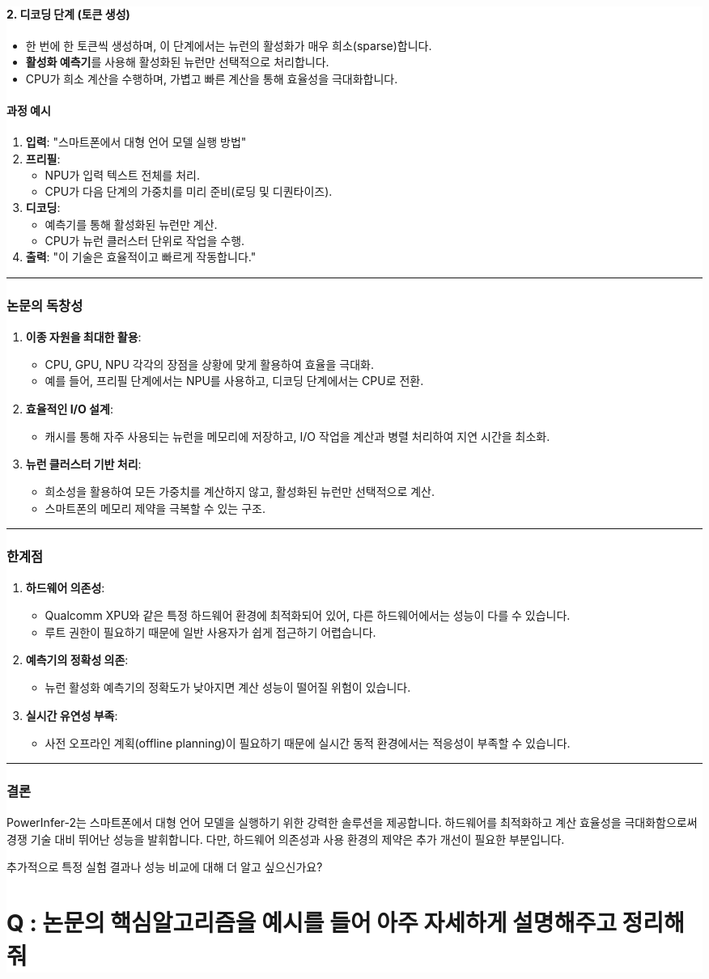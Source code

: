 #### 2. **디코딩 단계** (토큰 생성)
   - 한 번에 한 토큰씩 생성하며, 이 단계에서는 뉴런의 활성화가 매우 희소(sparse)합니다.
   - **활성화 예측기**를 사용해 활성화된 뉴런만 선택적으로 처리합니다.
   - CPU가 희소 계산을 수행하며, 가볍고 빠른 계산을 통해 효율성을 극대화합니다.

#### **과정 예시**
   1. **입력**: "스마트폰에서 대형 언어 모델 실행 방법"
   2. **프리필**:
      - NPU가 입력 텍스트 전체를 처리.
      - CPU가 다음 단계의 가중치를 미리 준비(로딩 및 디퀀타이즈).
   3. **디코딩**:
      - 예측기를 통해 활성화된 뉴런만 계산.
      - CPU가 뉴런 클러스터 단위로 작업을 수행.
   4. **출력**: "이 기술은 효율적이고 빠르게 작동합니다."

---

### **논문의 독창성**
1. **이종 자원을 최대한 활용**:
   - CPU, GPU, NPU 각각의 장점을 상황에 맞게 활용하여 효율을 극대화.
   - 예를 들어, 프리필 단계에서는 NPU를 사용하고, 디코딩 단계에서는 CPU로 전환.

2. **효율적인 I/O 설계**:
   - 캐시를 통해 자주 사용되는 뉴런을 메모리에 저장하고, I/O 작업을 계산과 병렬 처리하여 지연 시간을 최소화.

3. **뉴런 클러스터 기반 처리**:
   - 희소성을 활용하여 모든 가중치를 계산하지 않고, 활성화된 뉴런만 선택적으로 계산.
   - 스마트폰의 메모리 제약을 극복할 수 있는 구조.

---

### **한계점**
1. **하드웨어 의존성**:
   - Qualcomm XPU와 같은 특정 하드웨어 환경에 최적화되어 있어, 다른 하드웨어에서는 성능이 다를 수 있습니다.
   - 루트 권한이 필요하기 때문에 일반 사용자가 쉽게 접근하기 어렵습니다.

2. **예측기의 정확성 의존**:
   - 뉴런 활성화 예측기의 정확도가 낮아지면 계산 성능이 떨어질 위험이 있습니다.

3. **실시간 유연성 부족**:
   - 사전 오프라인 계획(offline planning)이 필요하기 때문에 실시간 동적 환경에서는 적응성이 부족할 수 있습니다.

---

### **결론**
PowerInfer-2는 스마트폰에서 대형 언어 모델을 실행하기 위한 강력한 솔루션을 제공합니다. 하드웨어를 최적화하고 계산 효율성을 극대화함으로써 경쟁 기술 대비 뛰어난 성능을 발휘합니다. 다만, 하드웨어 의존성과 사용 환경의 제약은 추가 개선이 필요한 부분입니다.

추가적으로 특정 실험 결과나 성능 비교에 대해 더 알고 싶으신가요?

# Q : 논문의 핵심알고리즘을 예시를 들어 아주 자세하게 설명해주고 정리해 줘
